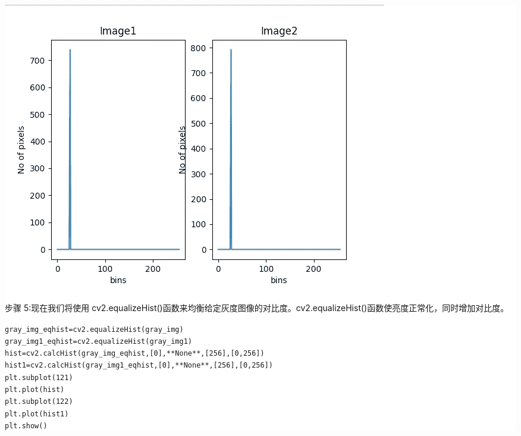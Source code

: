 ![](img/7fc85099d6c6efbbe7f10b73b0f45188.png)

步骤 5:现在我们将使用 cv2.equalizeHist()函数来均衡给定灰度图像的对比度。cv2.equalizeHist()函数使亮度正常化，同时增加对比度。

```
gray_img_eqhist=cv2.equalizeHist(gray_img)
gray_img1_eqhist=cv2.equalizeHist(gray_img1)
hist=cv2.calcHist(gray_img_eqhist,[0],**None**,[256],[0,256])
hist1=cv2.calcHist(gray_img1_eqhist,[0],**None**,[256],[0,256])
plt.subplot(121)
plt.plot(hist)
plt.subplot(122)
plt.plot(hist1)
plt.show()
```
